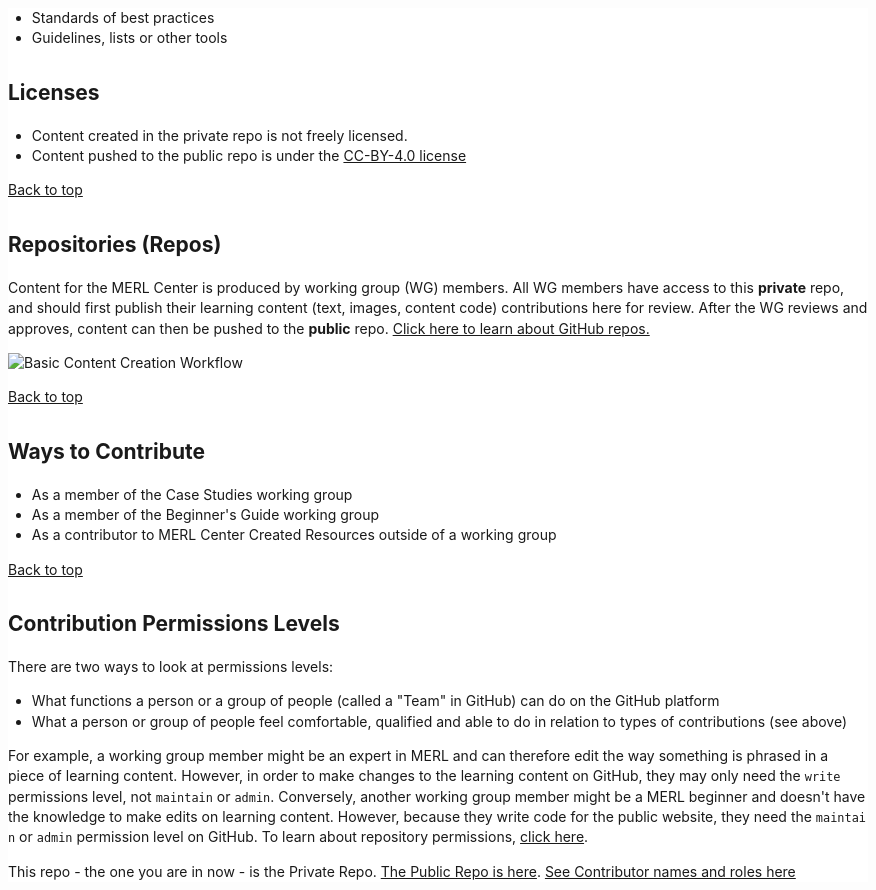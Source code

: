 - Standards of best practices
- Guidelines, lists or other tools

## Licenses

- Content created in the private repo is not freely licensed. 
- Content pushed to the public repo is under the [CC-BY-4.0 license](https://creativecommons.org/licenses/by/4.0/)

[Back to top](#sections)

## Repositories (Repos)

Content for the MERL Center is produced by working group (WG) members. All WG members have access to this **private** repo, and should first publish their learning content (text, images, content code) contributions here for review. After the WG reviews and approves, content can then be pushed to the **public** repo. [Click here to learn about GitHub repos.](https://help.github.com/en/github/creating-cloning-and-archiving-repositories/about-repositories)

![Basic Content Creation Workflow](https://github.com/MERLTech/merl-center/blob/master/BasicContentContributionWorkflow.png) 

[Back to top](#sections)

## Ways to Contribute

- As a member of the Case Studies working group
- As a member of the Beginner's Guide working group
- As a contributor to MERL Center Created Resources outside of a working group

[Back to top](#sections)

## Contribution Permissions Levels

There are two ways to look at permissions levels:

- What functions a person or a group of people (called a "Team" in GitHub) can do on the GitHub platform 
- What a person or group of people feel comfortable, qualified and able to do in relation to types of contributions (see above) 

For example, a working group member might be an expert in MERL and can therefore edit the way something is phrased in a piece of learning content. However, in order to make changes to the learning content on GitHub, they may only need the `write` permissions level, not `maintain` or `admin`. Conversely, another working group member might be a MERL beginner and doesn't have the knowledge to make edits on learning content. However, because they write code for the public website, they need the `maintain` or `admin` permission level on GitHub. To learn about repository permissions, [click here](https://docs.github.com/en/github/setting-up-and-managing-organizations-and-teams/repository-permission-levels-for-an-organization).

This repo - the one you are in now - is the Private Repo. [The Public Repo is here](https://github.com/MERLTech/MERL-Center-public). [See Contributor names and roles here](https://github.com/MERLTech/merl-center/blob/master/Contribute/ContributorNamesandRoles.md)
